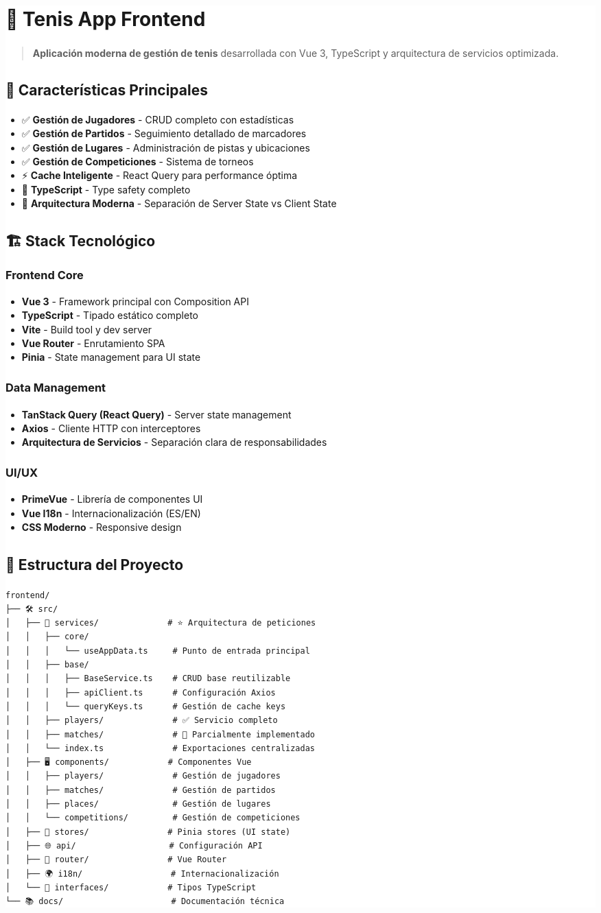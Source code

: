 # 🎾 Tenis App Frontend

> **Aplicación moderna de gestión de tenis** desarrollada con Vue 3, TypeScript y arquitectura de servicios optimizada.

## 🚀 Características Principales

- ✅ **Gestión de Jugadores** - CRUD completo con estadísticas
- ✅ **Gestión de Partidos** - Seguimiento detallado de marcadores  
- ✅ **Gestión de Lugares** - Administración de pistas y ubicaciones
- ✅ **Gestión de Competiciones** - Sistema de torneos
- ⚡ **Cache Inteligente** - React Query para performance óptima
- 🎯 **TypeScript** - Type safety completo
- 🔄 **Arquitectura Moderna** - Separación de Server State vs Client State

## 🏗️ Stack Tecnológico

### **Frontend Core**
- **Vue 3** - Framework principal con Composition API
- **TypeScript** - Tipado estático completo
- **Vite** - Build tool y dev server
- **Vue Router** - Enrutamiento SPA
- **Pinia** - State management para UI state

### **Data Management**
- **TanStack Query (React Query)** - Server state management
- **Axios** - Cliente HTTP con interceptores
- **Arquitectura de Servicios** - Separación clara de responsabilidades

### **UI/UX**
- **PrimeVue** - Librería de componentes UI
- **Vue I18n** - Internacionalización (ES/EN)
- **CSS Moderno** - Responsive design

## 📁 Estructura del Proyecto

```
frontend/
├── 🛠️ src/
│   ├── 🎯 services/              # ⭐ Arquitectura de peticiones
│   │   ├── core/
│   │   │   └── useAppData.ts     # Punto de entrada principal
│   │   ├── base/
│   │   │   ├── BaseService.ts    # CRUD base reutilizable
│   │   │   ├── apiClient.ts      # Configuración Axios
│   │   │   └── queryKeys.ts      # Gestión de cache keys
│   │   ├── players/              # ✅ Servicio completo
│   │   ├── matches/              # 🔄 Parcialmente implementado
│   │   └── index.ts              # Exportaciones centralizadas
│   ├── 🖥️ components/            # Componentes Vue
│   │   ├── players/              # Gestión de jugadores
│   │   ├── matches/              # Gestión de partidos
│   │   ├── places/               # Gestión de lugares
│   │   └── competitions/         # Gestión de competiciones
│   ├── 🏪 stores/                # Pinia stores (UI state)
│   ├── 🌐 api/                   # Configuración API
│   ├── 🔗 router/                # Vue Router
│   ├── 🌍 i18n/                  # Internacionalización
│   └── 📝 interfaces/            # Tipos TypeScript
└── 📚 docs/                      # Documentación técnica
```